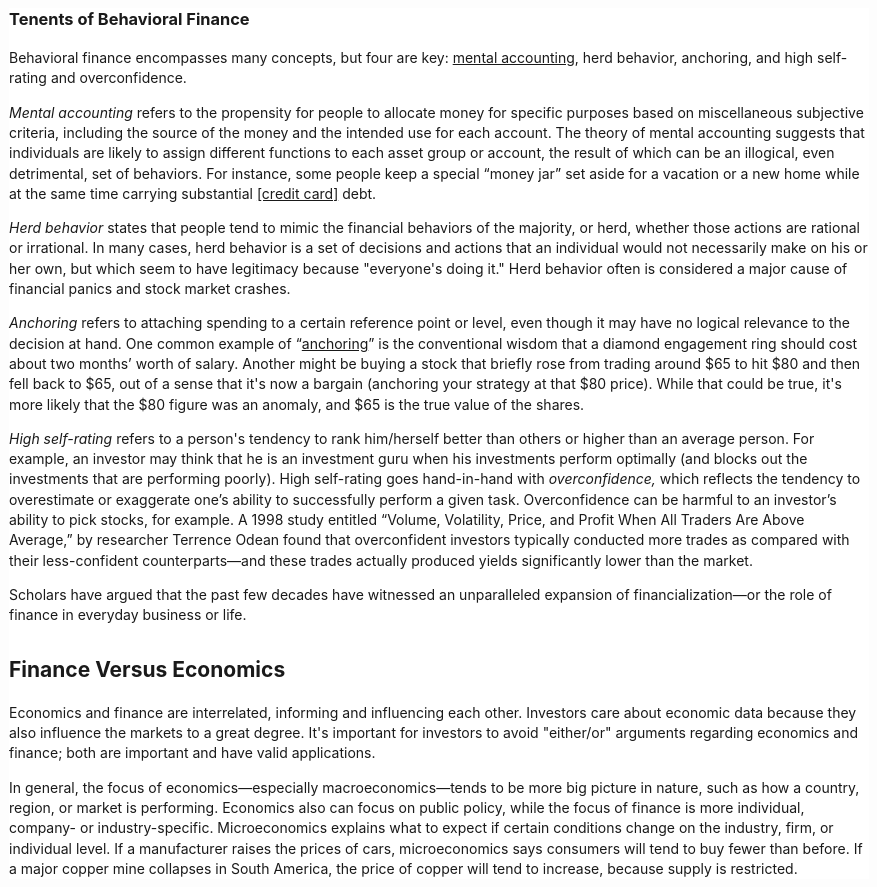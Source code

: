 ### Tenents of Behavioral Finance

Behavioral finance encompasses many concepts, but four are key: [mental accounting](https://www.investopedia.com/terms/m/mentalaccounting.asp), herd behavior, anchoring, and high self-rating and overconfidence. 

_Mental accounting_ refers to the propensity for people to allocate money for specific purposes based on miscellaneous subjective criteria, including the source of the money and the intended use for each account. The theory of mental accounting suggests that individuals are likely to assign different functions to each asset group or account, the result of which can be an illogical, even detrimental, set of behaviors. For instance, some people keep a special “money jar” set aside for a vacation or a new home while at the same time carrying substantial [[credit card]](https://www.investopedia.com/terms/c/creditcard.asp) debt.

_Herd behavior_ states that people tend to mimic the financial behaviors of the majority, or herd, whether those actions are rational or irrational. In many cases, herd behavior is a set of decisions and actions that an individual would not necessarily make on his or her own, but which seem to have legitimacy because "everyone's doing it." Herd behavior often is considered a major cause of financial panics and stock market crashes. 

_Anchoring_ refers to attaching spending to a certain reference point or level, even though it may have no logical relevance to the decision at hand. One common example of “[anchoring](https://www.investopedia.com/terms/a/anchoring.asp)” is the conventional wisdom that a diamond engagement ring should cost about two months’ worth of salary. Another might be buying a stock that briefly rose from trading around $65 to hit $80 and then fell back to $65, out of a sense that it's now a bargain (anchoring your strategy at that $80 price). While that could be true, it's more likely that the $80 figure was an anomaly, and $65 is the true value of the shares.

_High self-rating_ refers to a person's tendency to rank him/herself better than others or higher than an average person. For example, an investor may think that he is an investment guru when his investments perform optimally (and blocks out the investments that are performing poorly). High self-rating goes hand-in-hand with _overconfidence,_ which reflects the tendency to overestimate or exaggerate one’s ability to successfully perform a given task. Overconfidence can be harmful to an investor’s ability to pick stocks, for example. A 1998 study entitled “Volume, Volatility, Price, and Profit When All Traders Are Above Average,” by researcher Terrence Odean found that overconfident investors typically conducted more trades as compared with their less-confident counterparts—and these trades actually produced yields significantly lower than the market.

Scholars have argued that the past few decades have witnessed an unparalleled expansion of financialization—or the role of finance in everyday business or life.

## Finance Versus Economics

Economics and finance are interrelated, informing and influencing each other. Investors care about economic data because they also influence the markets to a great degree. It's important for investors to avoid "either/or" arguments regarding economics and finance; both are important and have valid applications.

In general, the focus of economics—especially macroeconomics—tends to be more big picture in nature, such as how a country, region, or market is performing. Economics also can focus on public policy, while the focus of finance is more individual, company- or industry-specific. Microeconomics explains what to expect if certain conditions change on the industry, firm, or individual level. If a manufacturer raises the prices of cars, microeconomics says consumers will tend to buy fewer than before. If a major copper mine collapses in South America, the price of copper will tend to increase, because supply is restricted.
